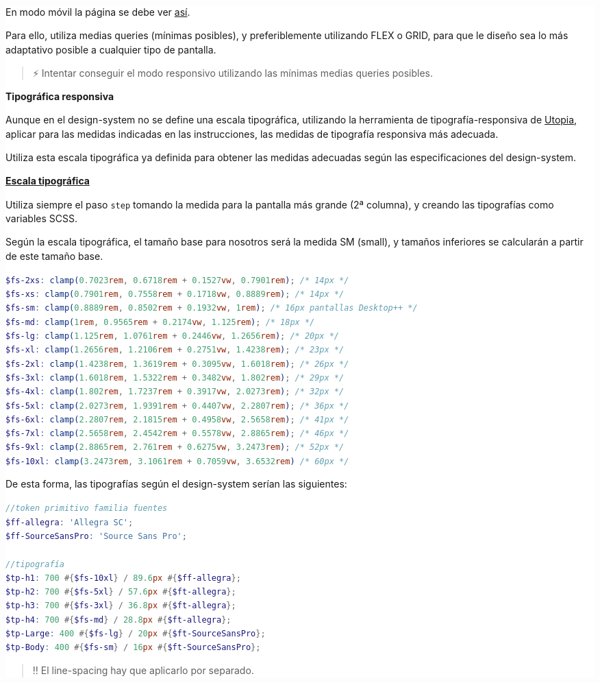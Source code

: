 En modo móvil la página se debe ver [así](./desing/Mobile.jpg).

Para ello, utiliza medias queries (mínimas posibles), y preferiblemente utilizando FLEX o GRID, para que le diseño sea lo más adaptativo posible a cualquier tipo de pantalla.

> ⚡ Intentar conseguir el modo responsivo utilizando las mínimas medias queries posibles.

**Tipográfica responsiva**

Aunque en el design-system no se define una escala tipográfica, utilizando la herramienta de tipografía-responsiva de [Utopia](https://utopia.fyi/type/calculator), aplicar para las medidas indicadas en las instrucciones, las medidas de tipografía responsiva más adecuada.

Utiliza esta escala tipográfica ya definida para obtener las medidas adecuadas según las especificaciones del design-system.

**[Escala tipográfica](https://utopia.fyi/type/calculator/?c=320,16,1.125,1240,18,1.125,10,2,&s=0.75%7C0.5%7C0.25,1.5%7C2%7C3%7C4%7C6,s-l&g=s,l,xl,12)**

Utiliza siempre el paso `step` tomando la medida para la pantalla más grande (2ª columna), y creando las tipografías como variables SCSS.

Según la escala tipográfica, el tamaño base para nosotros será la medida SM (small), y tamaños inferiores se calcularán a partir de este tamaño base.

```scss
$fs-2xs: clamp(0.7023rem, 0.6718rem + 0.1527vw, 0.7901rem); /* 14px */
$fs-xs: clamp(0.7901rem, 0.7558rem + 0.1718vw, 0.8889rem); /* 14px */
$fs-sm: clamp(0.8889rem, 0.8502rem + 0.1932vw, 1rem); /* 16px pantallas Desktop++ */   
$fs-md: clamp(1rem, 0.9565rem + 0.2174vw, 1.125rem); /* 18px */
$fs-lg: clamp(1.125rem, 1.0761rem + 0.2446vw, 1.2656rem); /* 20px */
$fs-xl: clamp(1.2656rem, 1.2106rem + 0.2751vw, 1.4238rem); /* 23px */
$fs-2xl: clamp(1.4238rem, 1.3619rem + 0.3095vw, 1.6018rem); /* 26px */
$fs-3xl: clamp(1.6018rem, 1.5322rem + 0.3482vw, 1.802rem); /* 29px */
$fs-4xl: clamp(1.802rem, 1.7237rem + 0.3917vw, 2.0273rem); /* 32px */
$fs-5xl: clamp(2.0273rem, 1.9391rem + 0.4407vw, 2.2807rem); /* 36px */
$fs-6xl: clamp(2.2807rem, 2.1815rem + 0.4958vw, 2.5658rem); /* 41px */
$fs-7xl: clamp(2.5658rem, 2.4542rem + 0.5578vw, 2.8865rem); /* 46px */
$fs-9xl: clamp(2.8865rem, 2.761rem + 0.6275vw, 3.2473rem); /* 52px */
$fs-10xl: clamp(3.2473rem, 3.1061rem + 0.7059vw, 3.6532rem) /* 60px */
```

De esta forma, las tipografías según el design-system serían las siguientes:

```scss
//token primitivo familia fuentes
$ff-allegra: 'Allegra SC';
$ff-SourceSansPro: 'Source Sans Pro';

//tipografía
$tp-h1: 700 #{$fs-10xl} / 89.6px #{$ff-allegra};
$tp-h2: 700 #{$fs-5xl} / 57.6px #{$ft-allegra};
$tp-h3: 700 #{$fs-3xl} / 36.8px #{$ft-allegra};
$tp-h4: 700 #{$fs-md} / 28.8px #{$ft-allegra};
$tp-Large: 400 #{$fs-lg} / 20px #{$ft-SourceSansPro};
$tp-Body: 400 #{$fs-sm} / 16px #{$ft-SourceSansPro};
```	
> ‼️ El line-spacing hay que aplicarlo por separado.

